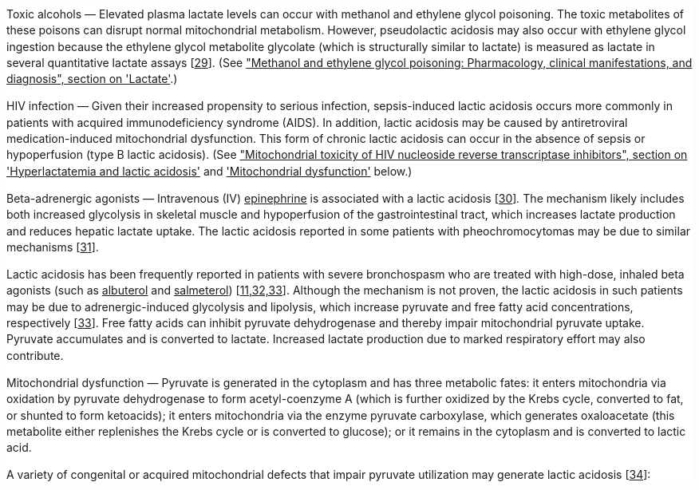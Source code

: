 Toxic alcohols — Elevated plasma lactate levels can occur with methanol and ethylene glycol poisoning. The toxic metabolites of these poisons can disrupt normal mitochondrial metabolism. However, pseudolactic acidosis may also occur with ethylene glycol ingestion because the ethylene glycol metabolite glycolate (which is structurally similar to lactate) is measured as lactate in several quantitative lactate assays \[[29](https://www.uptodate.com/contents/causes-of-lactic-acidosis/abstract/29)\]. (See ["Methanol and ethylene glycol poisoning: Pharmacology, clinical manifestations, and diagnosis", section on 'Lactate'](https://www.uptodate.com/contents/methanol-and-ethylene-glycol-poisoning-pharmacology-clinical-manifestations-and-diagnosis?sectionName=Lactate&search=Causes%20of%20lactic%20acidosis&topicRef=2370&anchor=H13&source=see_link#H13).)

HIV infection — Given their increased propensity to serious infection, sepsis-induced lactic acidosis occurs more commonly in patients with acquired immunodeficiency syndrome (AIDS). In addition, lactic acidosis may be caused by antiretroviral medication-induced mitochondrial dysfunction. This form of chronic lactic acidosis can occur in the absence of sepsis or hypoperfusion (type B lactic acidosis). (See ["Mitochondrial toxicity of HIV nucleoside reverse transcriptase inhibitors", section on 'Hyperlactatemia and lactic acidosis'](https://www.uptodate.com/contents/mitochondrial-toxicity-of-hiv-nucleoside-reverse-transcriptase-inhibitors?sectionName=Hyperlactatemia%20and%20lactic%20acidosis&search=Causes%20of%20lactic%20acidosis&topicRef=2370&anchor=H12&source=see_link#H12) and ['Mitochondrial dysfunction'](https://www.uptodate.com/contents/causes-of-lactic-acidosis?search=Causes%20of%20lactic%20acidosis&source=search_result&selectedTitle=1%7E150&usage_type=default&display_rank=1#H254567) below.)

Beta-adrenergic agonists — Intravenous (IV) [epinephrine](https://www.uptodate.com/contents/epinephrine-adrenaline-drug-information?search=Causes%20of%20lactic%20acidosis&topicRef=2370&source=see_link) is associated with a lactic acidosis \[[30](https://www.uptodate.com/contents/causes-of-lactic-acidosis/abstract/30)\]*.* The mechanism likely includes both increased glycolysis in skeletal muscle and hypoperfusion of the gastrointestinal tract, which increases lactate production and reduces hepatic lactate uptake. The lactic acidosis reported in some patients with pheochromocytomas may be due to similar mechanisms \[[31](https://www.uptodate.com/contents/causes-of-lactic-acidosis/abstract/31)\].

Lactic acidosis has been frequently reported in patients with severe bronchospasm who are treated with high-dose, inhaled beta agonists (such as [albuterol](https://www.uptodate.com/contents/albuterol-salbutamol-drug-information?search=Causes%20of%20lactic%20acidosis&topicRef=2370&source=see_link) and [salmeterol](https://www.uptodate.com/contents/salmeterol-drug-information?search=Causes%20of%20lactic%20acidosis&topicRef=2370&source=see_link)) \[[11,32,33](https://www.uptodate.com/contents/causes-of-lactic-acidosis/abstract/11,32,33)\]. Although the mechanism is not proven, the lactic acidosis in such patients may be due to adrenergic-induced glycolysis and lipolysis, which increase pyruvate and free fatty acid concentrations, respectively \[[33](https://www.uptodate.com/contents/causes-of-lactic-acidosis/abstract/33)\]. Free fatty acids can inhibit pyruvate dehydrogenase and thereby impair mitochondrial pyruvate uptake. Pyruvate accumulates and is converted to lactate. Increased lactate production due to marked respiratory effort may also contribute.

Mitochondrial dysfunction — Pyruvate is generated in the cytoplasm and has three metabolic fates: it enters mitochondria via oxidation by pyruvate dehydrogenase to form acetyl-coenzyme A (which is further oxidized by the Krebs cycle, converted to fat, or shunted to form ketoacids); it enters mitochondria via the enzyme pyruvate carboxylase, which generates oxaloacetate (this metabolite either replenishes the Krebs cycle or is converted to glucose); or it remains in the cytoplasm and is converted to lactic acid.

A variety of congenital or acquired mitochondrial defects that impair pyruvate utilization may generate lactic acidosis \[[34](https://www.uptodate.com/contents/causes-of-lactic-acidosis/abstract/34)\]:
